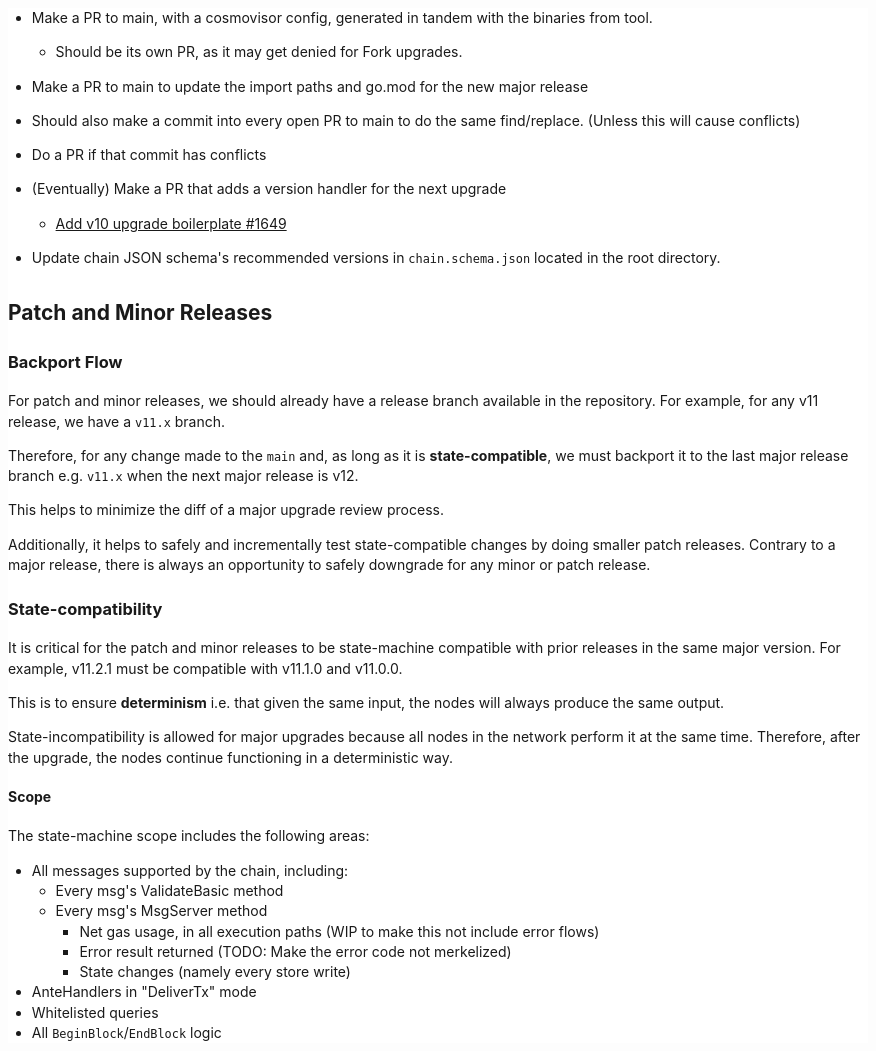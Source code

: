- Make a PR to main, with a cosmovisor config, generated in tandem with the binaries from tool.
  - Should be its own PR, as it may get denied for Fork upgrades.

- Make a PR to main to update the import paths and go.mod for the new major release

- Should also make a commit into every open PR to main to do the same find/replace. (Unless this will cause conflicts)

- Do a PR if that commit has conflicts

- (Eventually) Make a PR that adds a version handler for the next upgrade
  - [Add v10 upgrade boilerplate #1649](https://github.com/osmosis-labs/osmosis/pull/1649/files)

- Update chain JSON schema's recommended versions in `chain.schema.json` located in the root directory.

## Patch and Minor Releases

### Backport Flow

For patch and minor releases, we should already have
a release branch available in the repository. For example,
for any v11 release, we have a `v11.x` branch.

Therefore, for any change made to the `main` and, as long as it is
**state-compatible**, we must backport it to the last major release branch e.g.
`v11.x` when the next major release is v12.

This helps to minimize the diff of a major upgrade review process.

Additionally, it helps to safely and incrementally test
state-compatible changes by doing smaller patch releases. Contrary
to a major release, there is always an opportunity to safely downgrade
for any minor or patch release.

### State-compatibility

It is critical for the patch and minor releases to be state-machine compatible with
prior releases in the same major version. For example, v11.2.1 must be
compatible with v11.1.0 and v11.0.0.

This is to ensure **determinism** i.e. that given the same input, the nodes
will always produce the same output.

State-incompatibility is allowed for major upgrades because all nodes in the network
perform it at the same time. Therefore, after the upgrade, the nodes continue
functioning in a deterministic way.

#### Scope

The state-machine scope includes the following areas:

- All messages supported by the chain, including:
  - Every msg's ValidateBasic method
  - Every msg's MsgServer method
    - Net gas usage, in all execution paths (WIP to make this not include error flows)
    - Error result returned (TODO: Make the error code not merkelized)
    - State changes (namely every store write)
- AnteHandlers in "DeliverTx" mode
- Whitelisted queries
- All `BeginBlock`/`EndBlock` logic
